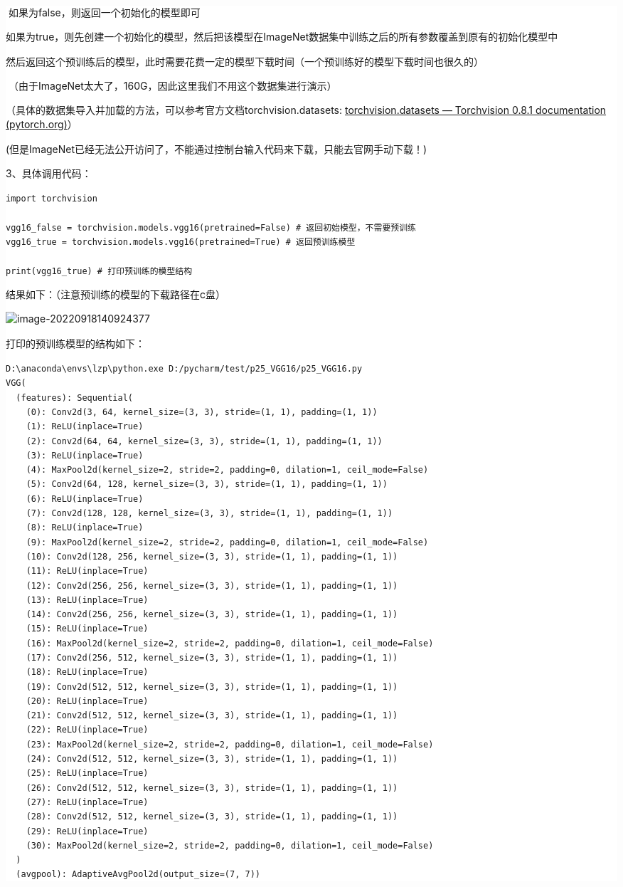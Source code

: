 ​		如果为false，则返回一个初始化的模型即可

​		如果为true，则先创建一个初始化的模型，然后把该模型在ImageNet数据集中训练之后的所有参数覆盖到原有的初始化模型中

​								然后返回这个预训练后的模型，此时需要花费一定的模型下载时间（一个预训练好的模型下载时间也很久的）

​	（由于ImageNet太大了，160G，因此这里我们不用这个数据集进行演示）

​	（具体的数据集导入并加载的方法，可以参考官方文档torchvision.datasets: [torchvision.datasets — Torchvision 0.8.1 documentation (pytorch.org)](https://pytorch.org/vision/0.8/datasets.html)）

​	   (但是ImageNet已经无法公开访问了，不能通过控制台输入代码来下载，只能去官网手动下载！)



3、具体调用代码：

```
import torchvision

vgg16_false = torchvision.models.vgg16(pretrained=False) # 返回初始模型，不需要预训练
vgg16_true = torchvision.models.vgg16(pretrained=True) # 返回预训练模型

print(vgg16_true) # 打印预训练的模型结构
```

结果如下：（注意预训练的模型的下载路径在c盘）

![image-20220918140924377](C:\Users\StarrySky\AppData\Roaming\Typora\typora-user-images\image-20220918140924377.png)

打印的预训练模型的结构如下：

```
D:\anaconda\envs\lzp\python.exe D:/pycharm/test/p25_VGG16/p25_VGG16.py 
VGG(
  (features): Sequential(
    (0): Conv2d(3, 64, kernel_size=(3, 3), stride=(1, 1), padding=(1, 1))
    (1): ReLU(inplace=True)
    (2): Conv2d(64, 64, kernel_size=(3, 3), stride=(1, 1), padding=(1, 1))
    (3): ReLU(inplace=True)
    (4): MaxPool2d(kernel_size=2, stride=2, padding=0, dilation=1, ceil_mode=False)
    (5): Conv2d(64, 128, kernel_size=(3, 3), stride=(1, 1), padding=(1, 1))
    (6): ReLU(inplace=True)
    (7): Conv2d(128, 128, kernel_size=(3, 3), stride=(1, 1), padding=(1, 1))
    (8): ReLU(inplace=True)
    (9): MaxPool2d(kernel_size=2, stride=2, padding=0, dilation=1, ceil_mode=False)
    (10): Conv2d(128, 256, kernel_size=(3, 3), stride=(1, 1), padding=(1, 1))
    (11): ReLU(inplace=True)
    (12): Conv2d(256, 256, kernel_size=(3, 3), stride=(1, 1), padding=(1, 1))
    (13): ReLU(inplace=True)
    (14): Conv2d(256, 256, kernel_size=(3, 3), stride=(1, 1), padding=(1, 1))
    (15): ReLU(inplace=True)
    (16): MaxPool2d(kernel_size=2, stride=2, padding=0, dilation=1, ceil_mode=False)
    (17): Conv2d(256, 512, kernel_size=(3, 3), stride=(1, 1), padding=(1, 1))
    (18): ReLU(inplace=True)
    (19): Conv2d(512, 512, kernel_size=(3, 3), stride=(1, 1), padding=(1, 1))
    (20): ReLU(inplace=True)
    (21): Conv2d(512, 512, kernel_size=(3, 3), stride=(1, 1), padding=(1, 1))
    (22): ReLU(inplace=True)
    (23): MaxPool2d(kernel_size=2, stride=2, padding=0, dilation=1, ceil_mode=False)
    (24): Conv2d(512, 512, kernel_size=(3, 3), stride=(1, 1), padding=(1, 1))
    (25): ReLU(inplace=True)
    (26): Conv2d(512, 512, kernel_size=(3, 3), stride=(1, 1), padding=(1, 1))
    (27): ReLU(inplace=True)
    (28): Conv2d(512, 512, kernel_size=(3, 3), stride=(1, 1), padding=(1, 1))
    (29): ReLU(inplace=True)
    (30): MaxPool2d(kernel_size=2, stride=2, padding=0, dilation=1, ceil_mode=False)
  )
  (avgpool): AdaptiveAvgPool2d(output_size=(7, 7))
```